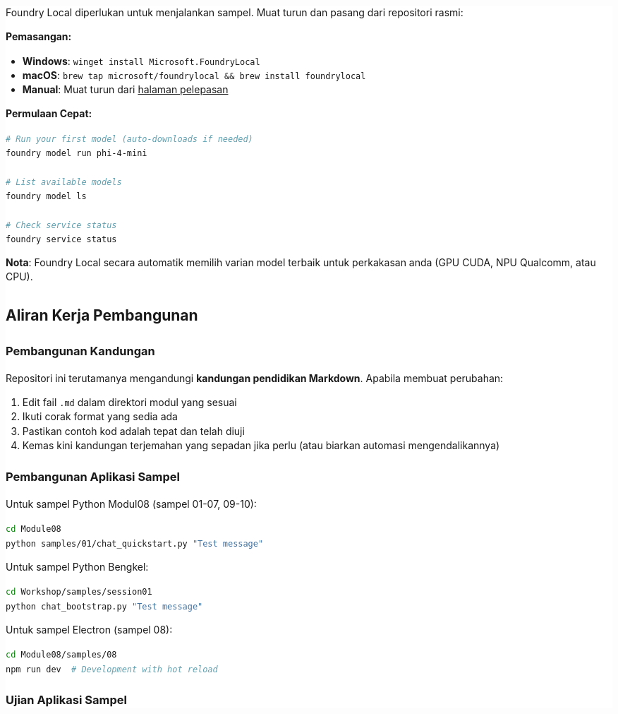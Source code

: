 Foundry Local diperlukan untuk menjalankan sampel. Muat turun dan pasang dari repositori rasmi:

**Pemasangan:**
- **Windows**: `winget install Microsoft.FoundryLocal`
- **macOS**: `brew tap microsoft/foundrylocal && brew install foundrylocal`
- **Manual**: Muat turun dari [halaman pelepasan](https://github.com/microsoft/Foundry-Local/releases)

**Permulaan Cepat:**
```bash
# Run your first model (auto-downloads if needed)
foundry model run phi-4-mini

# List available models
foundry model ls

# Check service status
foundry service status
```

**Nota**: Foundry Local secara automatik memilih varian model terbaik untuk perkakasan anda (GPU CUDA, NPU Qualcomm, atau CPU).

## Aliran Kerja Pembangunan

### Pembangunan Kandungan

Repositori ini terutamanya mengandungi **kandungan pendidikan Markdown**. Apabila membuat perubahan:

1. Edit fail `.md` dalam direktori modul yang sesuai
2. Ikuti corak format yang sedia ada
3. Pastikan contoh kod adalah tepat dan telah diuji
4. Kemas kini kandungan terjemahan yang sepadan jika perlu (atau biarkan automasi mengendalikannya)

### Pembangunan Aplikasi Sampel

Untuk sampel Python Modul08 (sampel 01-07, 09-10):
```bash
cd Module08
python samples/01/chat_quickstart.py "Test message"
```

Untuk sampel Python Bengkel:
```bash
cd Workshop/samples/session01
python chat_bootstrap.py "Test message"
```

Untuk sampel Electron (sampel 08):
```bash
cd Module08/samples/08
npm run dev  # Development with hot reload
```

### Ujian Aplikasi Sampel
